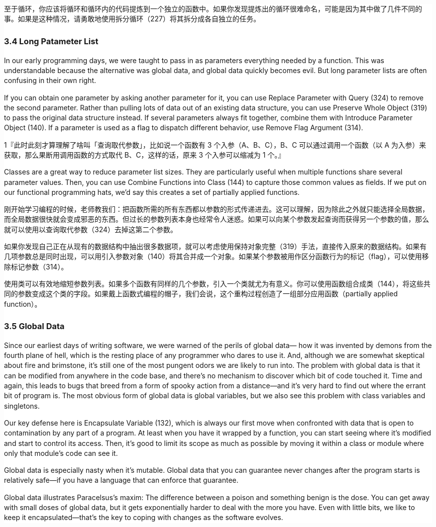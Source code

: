 至于循环，你应该将循环和循环内的代码提炼到一个独立的函数中。如果你发现提炼出的循环很难命名，可能是因为其中做了几件不同的事。如果是这种情况，请勇敢地使用拆分循环（227）将其拆分成各自独立的任务。

### 3.4 Long Patameter List

In our early programming days, we were taught to pass in as parameters everything needed by a function. This was understandable because the alternative was global data, and global data quickly becomes evil. But long parameter lists are often confusing in their own right.

If you can obtain one parameter by asking another parameter for it, you can use Replace Parameter with Query (324) to remove the second parameter. Rather than pulling lots of data out of an existing data structure, you can use Preserve Whole Object (319) to pass the original data structure instead. If several parameters always fit together, combine them with Introduce Parameter Object (140). If a parameter is used as a flag to dispatch different behavior, use Remove Flag Argument (314).

1『此时此刻才算理解了啥叫「查询取代参数」，比如说一个函数有 3 个入参（A、B、C），B、C 可以通过调用一个函数（以 A 为入参）来获取，那么果断用调用函数的方式取代 B、C，这样的话，原来 3 个入参可以缩减为 1 个。』

Classes are a great way to reduce parameter list sizes. They are particularly useful when multiple functions share several parameter values. Then, you can use Combine Functions into Class (144) to capture those common values as fields. If we put on our functional programming hats, we’d say this creates a set of partially applied functions.

刚开始学习编程的时候，老师教我们：把函数所需的所有东西都以参数的形式传递进去。这可以理解，因为除此之外就只能选择全局数据，而全局数据很快就会变成邪恶的东西。但过长的参数列表本身也经常令人迷惑。如果可以向某个参数发起查询而获得另一个参数的值，那么就可以使用以查询取代参数（324）去掉这第二个参数。

如果你发现自己正在从现有的数据结构中抽出很多数据项，就可以考虑使用保持对象完整（319）手法，直接传入原来的数据结构。如果有几项参数总是同时出现，可以用引入参数对象（140）将其合并成一个对象。如果某个参数被用作区分函数行为的标记（flag），可以使用移除标记参数（314）。

使用类可以有效地缩短参数列表。如果多个函数有同样的几个参数，引入一个类就尤为有意义。你可以使用函数组合成类（144），将这些共同的参数变成这个类的字段。如果戴上函数式编程的帽子，我们会说，这个重构过程创造了一组部分应用函数（partially applied function）。

### 3.5 Global Data

Since our earliest days of writing software, we were warned of the perils of global data— how it was invented by demons from the fourth plane of hell, which is the resting place of any programmer who dares to use it. And, although we are somewhat skeptical about fire and brimstone, it’s still one of the most pungent odors we are likely to run into. The problem with global data is that it can be modified from anywhere in the code base, and there’s no mechanism to discover which bit of code touched it. Time and again, this leads to bugs that breed from a form of spooky action from a distance—and it’s very hard to find out where the errant bit of program is. The most obvious form of global data is global variables, but we also see this problem with class variables and singletons.

Our key defense here is Encapsulate Variable (132), which is always our first move when confronted with data that is open to contamination by any part of a program. At least when you have it wrapped by a function, you can start seeing where it’s modified and start to control its access. Then, it’s good to limit its scope as much as possible by moving it within a class or module where only that module’s code can see it.

Global data is especially nasty when it’s mutable. Global data that you can guarantee never changes after the program starts is relatively safe—if you have a language that can enforce that guarantee.

Global data illustrates Paracelsus’s maxim: The difference between a poison and something benign is the dose. You can get away with small doses of global data, but it gets exponentially harder to deal with the more you have. Even with little bits, we like to keep it encapsulated—that’s the key to coping with changes as the software evolves.
